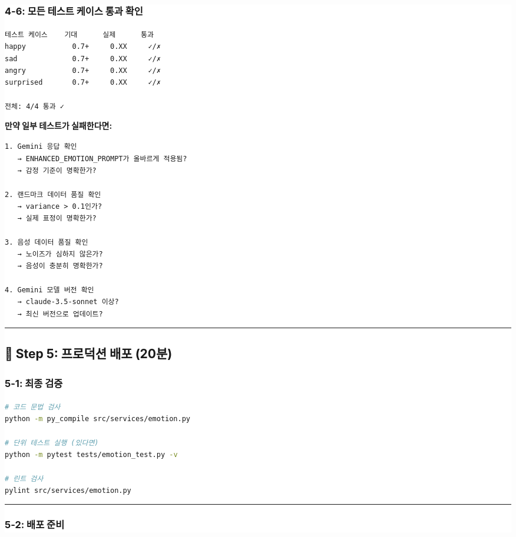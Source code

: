 ### 4-6: 모든 테스트 케이스 통과 확인

```
테스트 케이스    기대      실제      통과
happy           0.7+     0.XX     ✓/✗
sad             0.7+     0.XX     ✓/✗
angry           0.7+     0.XX     ✓/✗
surprised       0.7+     0.XX     ✓/✗

전체: 4/4 통과 ✓
```

**만약 일부 테스트가 실패한다면:**

```
1. Gemini 응답 확인
   → ENHANCED_EMOTION_PROMPT가 올바르게 적용됨?
   → 감정 기준이 명확한가?

2. 랜드마크 데이터 품질 확인
   → variance > 0.1인가?
   → 실제 표정이 명확한가?

3. 음성 데이터 품질 확인
   → 노이즈가 심하지 않은가?
   → 음성이 충분히 명확한가?

4. Gemini 모델 버전 확인
   → claude-3.5-sonnet 이상?
   → 최신 버전으로 업데이트?
```

---

## 🚀 Step 5: 프로덕션 배포 (20분)

### 5-1: 최종 검증

```bash
# 코드 문법 검사
python -m py_compile src/services/emotion.py

# 단위 테스트 실행 (있다면)
python -m pytest tests/emotion_test.py -v

# 린트 검사
pylint src/services/emotion.py
```

---

### 5-2: 배포 준비
